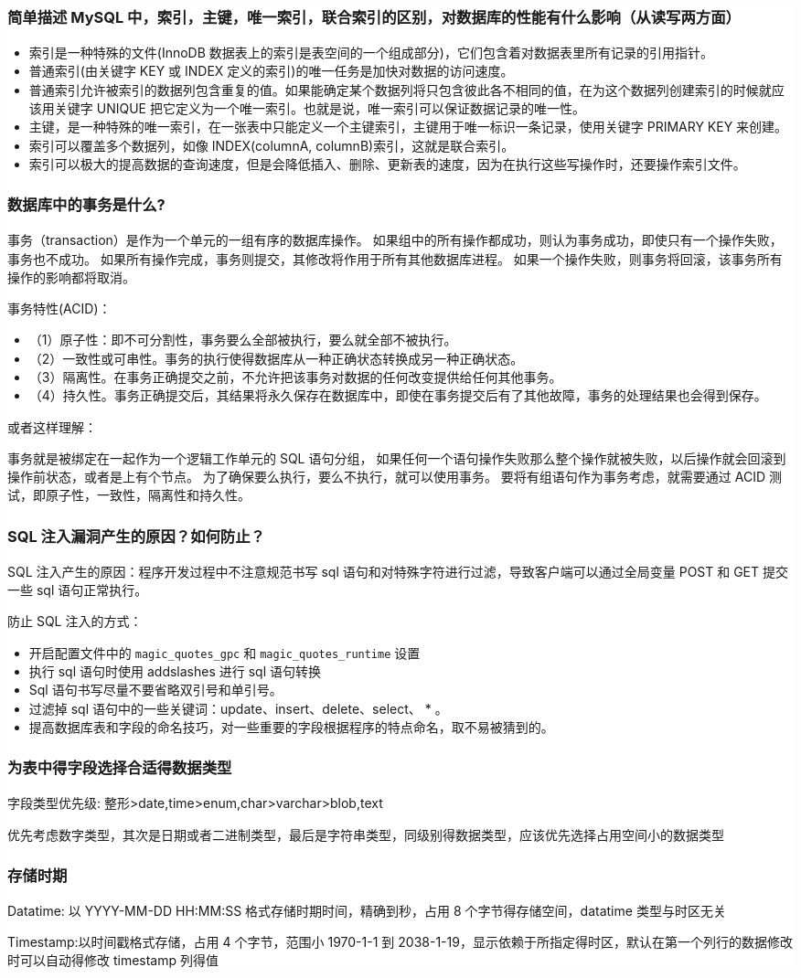 ### 简单描述 MySQL 中，索引，主键，唯一索引，联合索引的区别，对数据库的性能有什么影响（从读写两方面）

- 索引是一种特殊的文件(InnoDB 数据表上的索引是表空间的一个组成部分)，它们包含着对数据表里所有记录的引用指针。
- 普通索引(由关键字 KEY 或 INDEX 定义的索引)的唯一任务是加快对数据的访问速度。
- 普通索引允许被索引的数据列包含重复的值。如果能确定某个数据列将只包含彼此各不相同的值，在为这个数据列创建索引的时候就应该用关键字 UNIQUE 把它定义为一个唯一索引。也就是说，唯一索引可以保证数据记录的唯一性。
- 主键，是一种特殊的唯一索引，在一张表中只能定义一个主键索引，主键用于唯一标识一条记录，使用关键字 PRIMARY KEY 来创建。
- 索引可以覆盖多个数据列，如像 INDEX(columnA, columnB)索引，这就是联合索引。
- 索引可以极大的提高数据的查询速度，但是会降低插入、删除、更新表的速度，因为在执行这些写操作时，还要操作索引文件。

### 数据库中的事务是什么?

事务（transaction）是作为一个单元的一组有序的数据库操作。
如果组中的所有操作都成功，则认为事务成功，即使只有一个操作失败，事务也不成功。
如果所有操作完成，事务则提交，其修改将作用于所有其他数据库进程。
如果一个操作失败，则事务将回滚，该事务所有操作的影响都将取消。

事务特性(ACID)：

- （1）原子性：即不可分割性，事务要么全部被执行，要么就全部不被执行。
- （2）一致性或可串性。事务的执行使得数据库从一种正确状态转换成另一种正确状态。
- （3）隔离性。在事务正确提交之前，不允许把该事务对数据的任何改变提供给任何其他事务。
- （4）持久性。事务正确提交后，其结果将永久保存在数据库中，即使在事务提交后有了其他故障，事务的处理结果也会得到保存。

或者这样理解：

事务就是被绑定在一起作为一个逻辑工作单元的 SQL 语句分组，
如果任何一个语句操作失败那么整个操作就被失败，以后操作就会回滚到操作前状态，或者是上有个节点。
为了确保要么执行，要么不执行，就可以使用事务。
要将有组语句作为事务考虑，就需要通过 ACID 测试，即原子性，一致性，隔离性和持久性。

### SQL 注入漏洞产生的原因？如何防止？

SQL 注入产生的原因：程序开发过程中不注意规范书写 sql 语句和对特殊字符进行过滤，导致客户端可以通过全局变量 POST 和 GET 提交一些 sql 语句正常执行。

防止 SQL 注入的方式：

- 开启配置文件中的 `magic_quotes_gpc` 和 `magic_quotes_runtime` 设置
- 执行 sql 语句时使用 addslashes 进行 sql 语句转换
- Sql 语句书写尽量不要省略双引号和单引号。
- 过滤掉 sql 语句中的一些关键词：update、insert、delete、select、 \* 。
- 提高数据库表和字段的命名技巧，对一些重要的字段根据程序的特点命名，取不易被猜到的。

### 为表中得字段选择合适得数据类型

字段类型优先级: 整形>date,time>enum,char>varchar>blob,text

优先考虑数字类型，其次是日期或者二进制类型，最后是字符串类型，同级别得数据类型，应该优先选择占用空间小的数据类型

### 存储时期

Datatime:
以 YYYY-MM-DD HH:MM:SS 格式存储时期时间，精确到秒，占用 8 个字节得存储空间，datatime 类型与时区无关

Timestamp:以时间戳格式存储，占用 4 个字节，范围小 1970-1-1 到 2038-1-19，显示依赖于所指定得时区，默认在第一个列行的数据修改时可以自动得修改 timestamp 列得值
